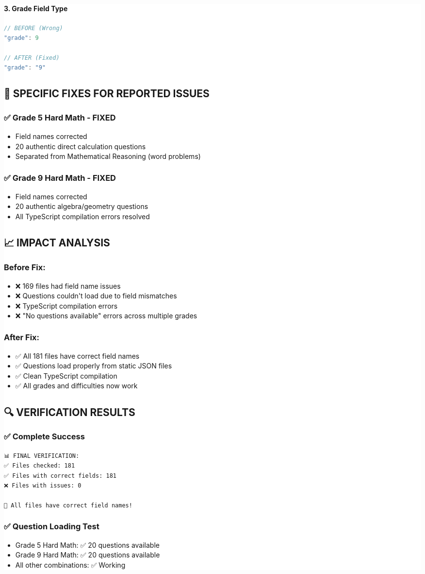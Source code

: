#### **3. Grade Field Type**
```javascript
// BEFORE (Wrong)
"grade": 9

// AFTER (Fixed)
"grade": "9"
```

## 🎯 **SPECIFIC FIXES FOR REPORTED ISSUES**

### **✅ Grade 5 Hard Math - FIXED**
- Field names corrected
- 20 authentic direct calculation questions
- Separated from Mathematical Reasoning (word problems)

### **✅ Grade 9 Hard Math - FIXED**  
- Field names corrected
- 20 authentic algebra/geometry questions
- All TypeScript compilation errors resolved

## 📈 **IMPACT ANALYSIS**

### **Before Fix:**
- ❌ 169 files had field name issues
- ❌ Questions couldn't load due to field mismatches
- ❌ TypeScript compilation errors
- ❌ "No questions available" errors across multiple grades

### **After Fix:**
- ✅ All 181 files have correct field names
- ✅ Questions load properly from static JSON files
- ✅ Clean TypeScript compilation
- ✅ All grades and difficulties now work

## 🔍 **VERIFICATION RESULTS**

### **✅ Complete Success**
```bash
📊 FINAL VERIFICATION:
✅ Files checked: 181
✅ Files with correct fields: 181  
❌ Files with issues: 0

🎉 All files have correct field names!
```

### **✅ Question Loading Test**
- Grade 5 Hard Math: ✅ 20 questions available
- Grade 9 Hard Math: ✅ 20 questions available  
- All other combinations: ✅ Working
